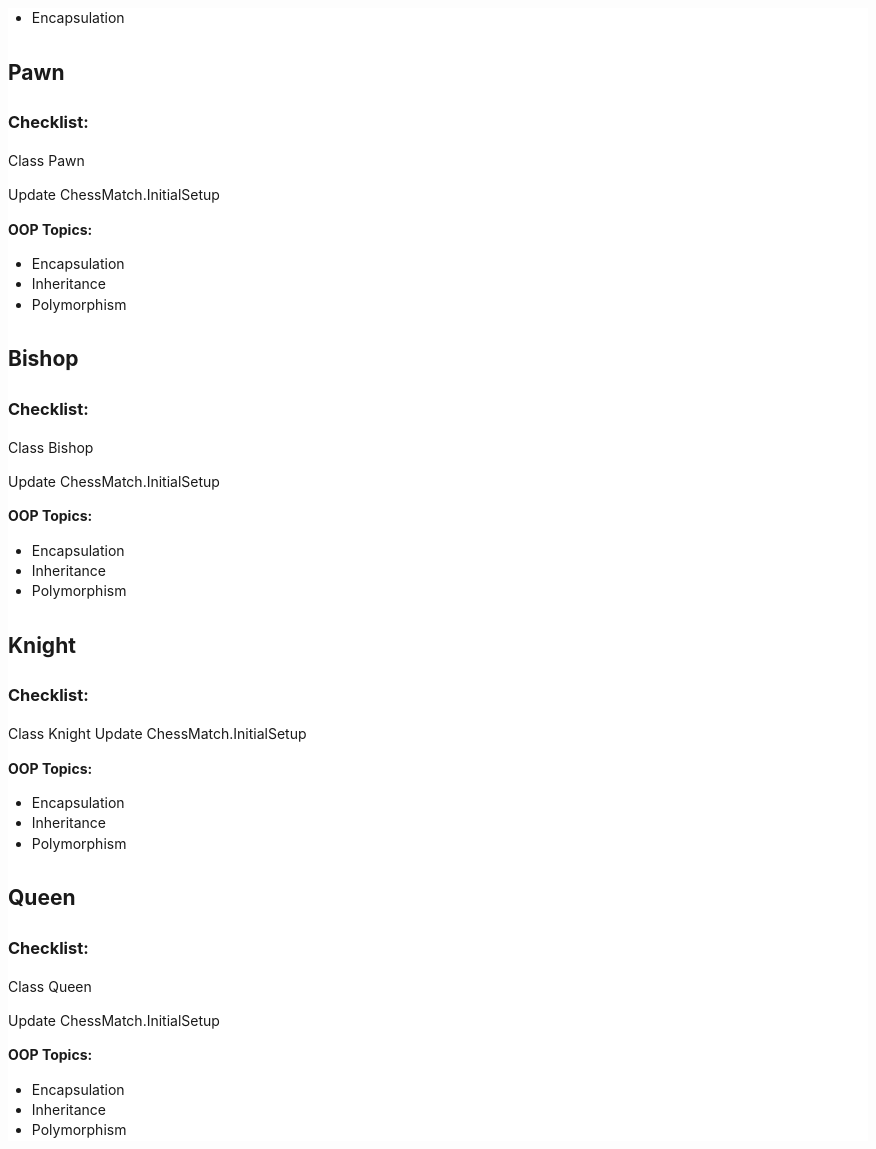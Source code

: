 - Encapsulation

## Pawn 

### Checklist: 
Class Pawn 

Update ChessMatch.InitialSetup 

**OOP Topics:** 

- Encapsulation 
- Inheritance 
- Polymorphism 

## Bishop 

### Checklist: 

Class Bishop 

Update ChessMatch.InitialSetup 

**OOP Topics:** 

- Encapsulation 
- Inheritance 
- Polymorphism 

## Knight 

### Checklist: 

Class Knight 
Update ChessMatch.InitialSetup 

**OOP Topics:** 

- Encapsulation 
- Inheritance 
- Polymorphism 

## Queen 

 ### Checklist: 

Class Queen 

Update ChessMatch.InitialSetup 

**OOP Topics:** 

- Encapsulation 
- Inheritance 
- Polymorphism 
